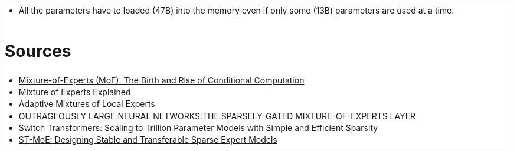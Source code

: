 - All the parameters have to loaded (47B) into the memory even if only some (13B) parameters are used at a time.

# Sources 

- [Mixture-of-Experts (MoE): The Birth and Rise of Conditional Computation](https://cameronrwolfe.substack.com/p/conditional-computation-the-birth)
- [Mixture of Experts Explained](https://huggingface.co/blog/moe)
- [Adaptive Mixtures of Local Experts](https://www.cs.toronto.edu/~fritz/absps/jjnh91.pdf)
- [OUTRAGEOUSLY LARGE NEURAL NETWORKS:THE SPARSELY-GATED MIXTURE-OF-EXPERTS LAYER](https://arxiv.org/abs/1701.06538)
- [Switch Transformers: Scaling to Trillion Parameter Models with Simple and Efficient Sparsity](https://arxiv.org/abs/2101.03961)
- [ST-MoE: Designing Stable and Transferable Sparse Expert Models](https://cameronrwolfe.substack.com/i/142423094/st-moe-designing-stable-and-transferable-sparse-expert-models)